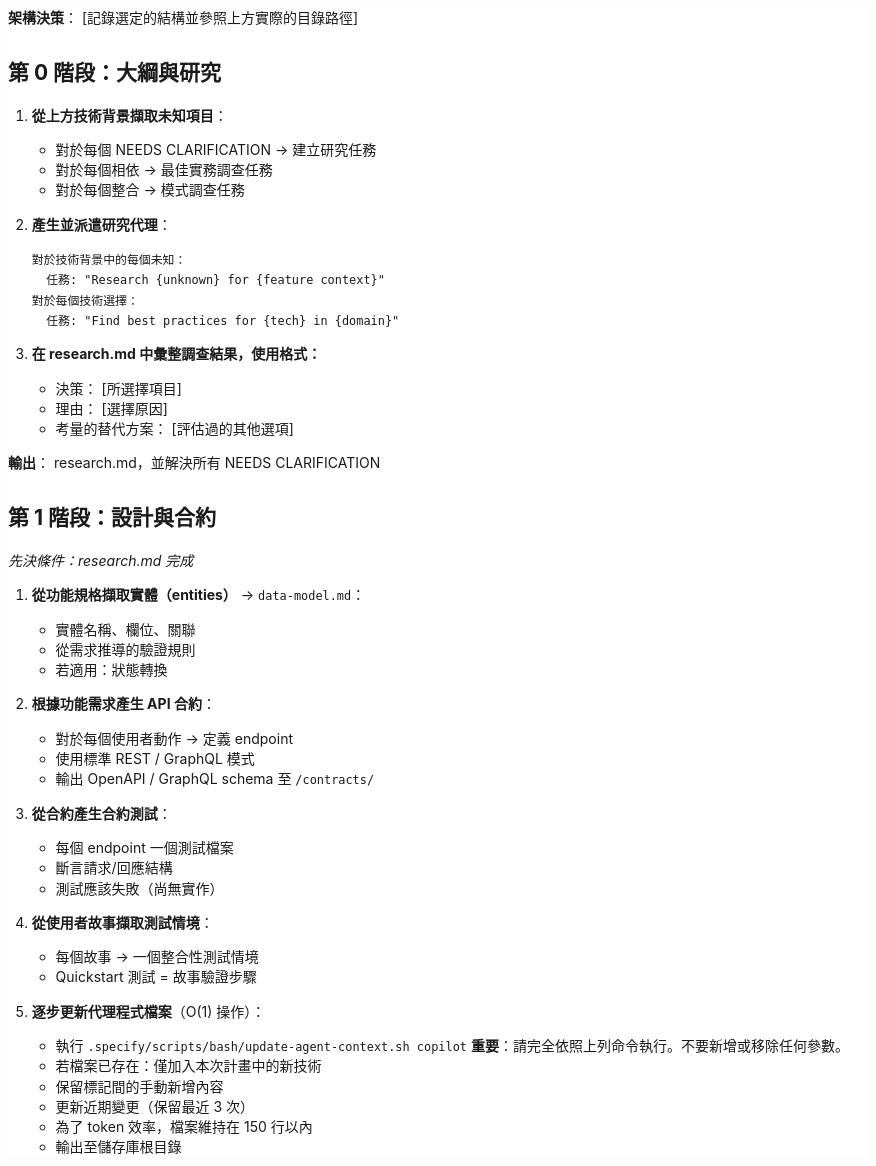 **架構決策**： [記錄選定的結構並參照上方實際的目錄路徑]

## 第 0 階段：大綱與研究
1. **從上方技術背景擷取未知項目**：
   - 對於每個 NEEDS CLARIFICATION → 建立研究任務
   - 對於每個相依 → 最佳實務調查任務
   - 對於每個整合 → 模式調查任務

2. **產生並派遣研究代理**：
   ```
   對於技術背景中的每個未知：
     任務: "Research {unknown} for {feature context}"
   對於每個技術選擇：
     任務: "Find best practices for {tech} in {domain}"
   ```

3. **在 research.md 中彙整調查結果，使用格式：**
   - 決策： [所選擇項目]
   - 理由： [選擇原因]
   - 考量的替代方案： [評估過的其他選項]

**輸出**： research.md，並解決所有 NEEDS CLARIFICATION

## 第 1 階段：設計與合約
*先決條件：research.md 完成*

1. **從功能規格擷取實體（entities）** → `data-model.md`：
   - 實體名稱、欄位、關聯
   - 從需求推導的驗證規則
   - 若適用：狀態轉換

2. **根據功能需求產生 API 合約**：
   - 對於每個使用者動作 → 定義 endpoint
   - 使用標準 REST / GraphQL 模式
   - 輸出 OpenAPI / GraphQL schema 至 `/contracts/`

3. **從合約產生合約測試**：
   - 每個 endpoint 一個測試檔案
   - 斷言請求/回應結構
   - 測試應該失敗（尚無實作）

4. **從使用者故事擷取測試情境**：
   - 每個故事 → 一個整合性測試情境
   - Quickstart 測試 = 故事驗證步驟

5. **逐步更新代理程式檔案**（O(1) 操作）：
   - 執行 `.specify/scripts/bash/update-agent-context.sh copilot`
     **重要**：請完全依照上列命令執行。不要新增或移除任何參數。
   - 若檔案已存在：僅加入本次計畫中的新技術
   - 保留標記間的手動新增內容
   - 更新近期變更（保留最近 3 次）
   - 為了 token 效率，檔案維持在 150 行以內
   - 輸出至儲存庫根目錄
